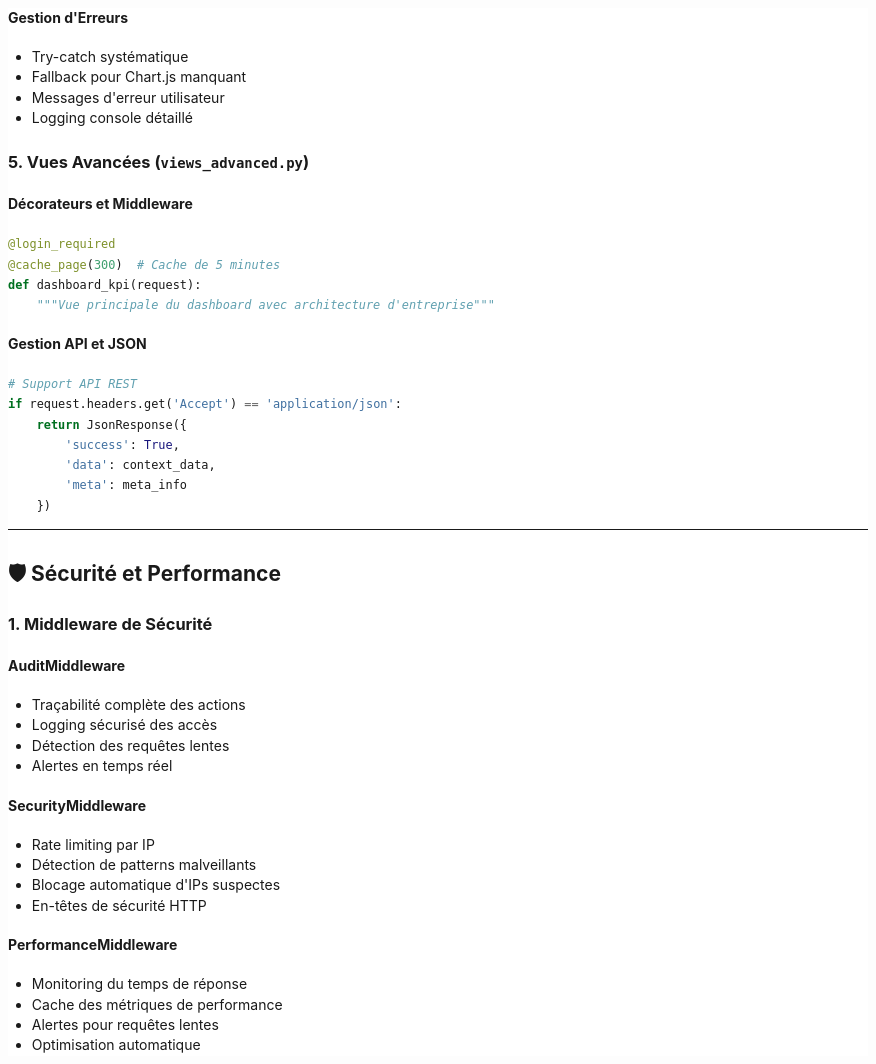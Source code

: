 #### **Gestion d'Erreurs**
- Try-catch systématique
- Fallback pour Chart.js manquant
- Messages d'erreur utilisateur
- Logging console détaillé

### 5. Vues Avancées (`views_advanced.py`)

#### **Décorateurs et Middleware**
```python
@login_required
@cache_page(300)  # Cache de 5 minutes
def dashboard_kpi(request):
    """Vue principale du dashboard avec architecture d'entreprise"""
```

#### **Gestion API et JSON**
```python
# Support API REST
if request.headers.get('Accept') == 'application/json':
    return JsonResponse({
        'success': True,
        'data': context_data,
        'meta': meta_info
    })
```

---

## 🛡️ Sécurité et Performance

### 1. Middleware de Sécurité

#### **AuditMiddleware**
- Traçabilité complète des actions
- Logging sécurisé des accès
- Détection des requêtes lentes
- Alertes en temps réel

#### **SecurityMiddleware**
- Rate limiting par IP
- Détection de patterns malveillants
- Blocage automatique d'IPs suspectes
- En-têtes de sécurité HTTP

#### **PerformanceMiddleware**
- Monitoring du temps de réponse
- Cache des métriques de performance
- Alertes pour requêtes lentes
- Optimisation automatique
